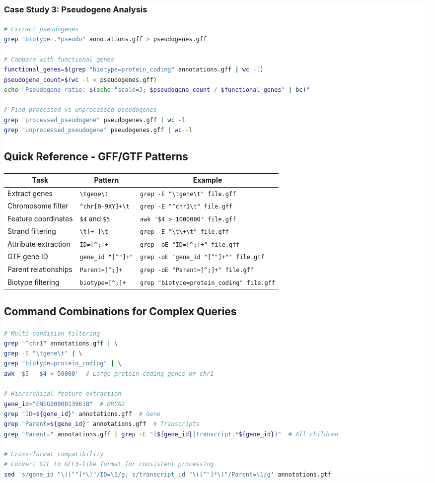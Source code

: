 ### Case Study 3: Pseudogene Analysis
```bash
# Extract pseudogenes
grep "biotype=.*pseudo" annotations.gff > pseudogenes.gff

# Compare with functional genes
functional_genes=$(grep "biotype=protein_coding" annotations.gff | wc -l)
pseudogene_count=$(wc -l < pseudogenes.gff)
echo "Pseudogene ratio: $(echo "scale=3; $pseudogene_count / $functional_genes" | bc)"

# Find processed vs unprocessed pseudogenes
grep "processed_pseudogene" pseudogenes.gff | wc -l
grep "unprocessed_pseudogene" pseudogenes.gff | wc -l
```

## Quick Reference - GFF/GTF Patterns

| Task | Pattern | Example |
|------|---------|---------|
| Extract genes | `\tgene\t` | `grep -E "\tgene\t" file.gff` |
| Chromosome filter | `^chr[0-9XY]+\t` | `grep -E "^chr1\t" file.gff` |
| Feature coordinates | `$4` and `$5` | `awk '$4 > 1000000' file.gff` |
| Strand filtering | `\t[+-]\t` | `grep -E "\t\+\t" file.gff` |
| Attribute extraction | `ID=[^;]+` | `grep -oE "ID=[^;]+" file.gff` |
| GTF gene ID | `gene_id "[^"]+"` | `grep -oE 'gene_id "[^"]+"' file.gtf` |
| Parent relationships | `Parent=[^;]+` | `grep -oE "Parent=[^;]+" file.gff` |
| Biotype filtering | `biotype=[^;]+` | `grep "biotype=protein_coding" file.gff` |

## Command Combinations for Complex Queries

```bash
# Multi-condition filtering
grep "^chr1" annotations.gff | \
grep -E "\tgene\t" | \
grep "biotype=protein_coding" | \
awk '$5 - $4 > 50000'  # Large protein-coding genes on chr1

# Hierarchical feature extraction
gene_id="ENSG00000139618"  # BRCA2
grep "ID=${gene_id}" annotations.gff  # Gene
grep "Parent=${gene_id}" annotations.gff  # Transcripts
grep "Parent=" annotations.gff | grep -E "(${gene_id}|transcript.*${gene_id})"  # All children

# Cross-format compatibility
# Convert GTF to GFF3-like format for consistent processing
sed 's/gene_id "\([^"]*\)"/ID=\1/g; s/transcript_id "\([^"]*\)"/Parent=\1/g' annotations.gtf
```
